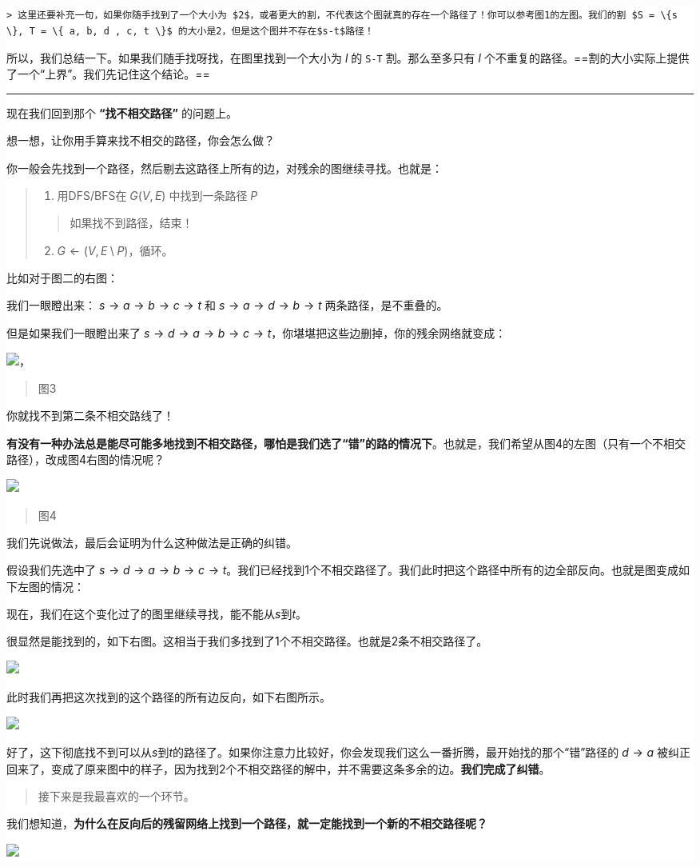     > 这里还要补充一句，如果你随手找到了一个大小为 $2$，或者更大的割，不代表这个图就真的存在一个路径了！你可以参考图1的左图。我们的割 $S = \{s\}, T = \{ a, b, d , c, t \}$ 的大小是2，但是这个图并不存在$s-t$路径！

所以，我们总结一下。如果我们随手找呀找，在图里找到一个大小为 $l$ 的 `S-T` 割。那么至多只有 $l$  个不重复的路径。==割的大小实际上提供了一个“上界”。我们先记住这个结论。==

------

现在我们回到那个 **“找不相交路径”** 的问题上。

想一想，让你用手算来找不相交的路径，你会怎么做？

你一般会先找到一个路径，然后剔去这路径上所有的边，对残余的图继续寻找。也就是：

> 1. 用DFS/BFS在 $G(V,E)$ 中找到一条路径 $P$ 
> > 如果找不到路径，结束！
> 2. $G \leftarrow (V, E \setminus P)$，循环。


比如对于图二的右图：

我们一眼瞪出来： $s \rightarrow a \rightarrow b \rightarrow c \rightarrow t$ 和 $s \rightarrow a \rightarrow d \rightarrow b \rightarrow t$ 两条路径，是不重叠的。

但是如果我们一眼瞪出来了 $s \rightarrow d \rightarrow a \rightarrow b  \rightarrow c \rightarrow t$，你堪堪把这些边删掉，你的残余网络就变成：

![](https://cdn.jsdelivr.net/gh/SmilingWayne/picsrepo/202412221652867.png)，
> 图3

你就找不到第二条不相交路线了！

**有没有一种办法总是能尽可能多地找到不相交路径，哪怕是我们选了“错”的路的情况下**。也就是，我们希望从图4的左图（只有一个不相交路径），改成图4右图的情况呢？

![](https://cdn.jsdelivr.net/gh/SmilingWayne/picsrepo/202412221702029.png)
> 图4

我们先说做法，最后会证明为什么这种做法是正确的纠错。

假设我们先选中了 $s \rightarrow d \rightarrow a \rightarrow b  \rightarrow c \rightarrow t$。我们已经找到1个不相交路径了。我们此时把这个路径中所有的边全部反向。也就是图变成如下左图的情况：

现在，我们在这个变化过了的图里继续寻找，能不能从$s$到$t$。

很显然是能找到的，如下右图。这相当于我们多找到了1个不相交路径。也就是2条不相交路径了。

![](https://cdn.jsdelivr.net/gh/SmilingWayne/picsrepo/202412221711168.png)

此时我们再把这次找到的这个路径的所有边反向，如下右图所示。

![](https://cdn.jsdelivr.net/gh/SmilingWayne/picsrepo/202412221714245.png)

好了，这下彻底找不到可以从$s$到$t$的路径了。如果你注意力比较好，你会发现我们这么一番折腾，最开始找的那个“错”路径的 $d \rightarrow a$ 被纠正回来了，变成了原来图中的样子，因为找到2个不相交路径的解中，并不需要这条多余的边。**我们完成了纠错**。

> 接下来是我最喜欢的一个环节。

我们想知道，**为什么在反向后的残留网络上找到一个路径，就一定能找到一个新的不相交路径呢？**

![](https://cdn.jsdelivr.net/gh/SmilingWayne/picsrepo/202412221728916.png)
